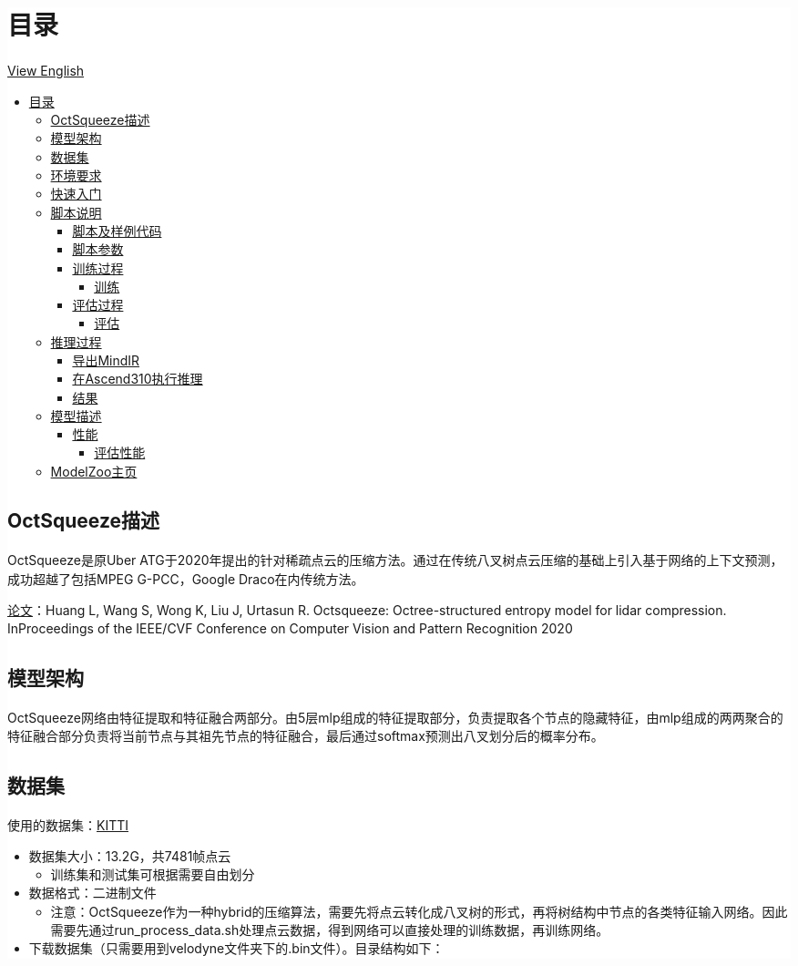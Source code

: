 # 目录

[View English](./README.md)



- [目录](#目录)
    - [OctSqueeze描述](#octsqueeze描述)
    - [模型架构](#模型架构)
    - [数据集](#数据集)
    - [环境要求](#环境要求)
    - [快速入门](#快速入门)
    - [脚本说明](#脚本说明)
        - [脚本及样例代码](#脚本及样例代码)
        - [脚本参数](#脚本参数)
        - [训练过程](#训练过程)
            - [训练](#训练)
        - [评估过程](#评估过程)
            - [评估](#评估)
    - [推理过程](#推理过程)
        - [导出MindIR](#导出mindir)
        - [在Ascend310执行推理](#在ascend310执行推理)
        - [结果](#结果)
    - [模型描述](#模型描述)
        - [性能](#性能)
            - [评估性能](#评估性能)
    - [ModelZoo主页](#modelzoo主页)



## OctSqueeze描述

OctSqueeze是原Uber ATG于2020年提出的针对稀疏点云的压缩方法。通过在传统八叉树点云压缩的基础上引入基于网络的上下文预测，成功超越了包括MPEG G-PCC，Google Draco在内传统方法。

[论文](https://arxiv.org/abs/2005.07178)：Huang L, Wang S, Wong K, Liu J, Urtasun R. Octsqueeze: Octree-structured entropy model for lidar compression. InProceedings of the IEEE/CVF Conference on Computer Vision and Pattern Recognition 2020

## 模型架构

OctSqueeze网络由特征提取和特征融合两部分。由5层mlp组成的特征提取部分，负责提取各个节点的隐藏特征，由mlp组成的两两聚合的特征融合部分负责将当前节点与其祖先节点的特征融合，最后通过softmax预测出八叉划分后的概率分布。

## 数据集

使用的数据集：[KITTI](<http://www.cvlibs.net/datasets/kitti/>)

- 数据集大小：13.2G，共7481帧点云
    - 训练集和测试集可根据需要自由划分
- 数据格式：二进制文件
    - 注意：OctSqueeze作为一种hybrid的压缩算法，需要先将点云转化成八叉树的形式，再将树结构中节点的各类特征输入网络。因此需要先通过run_process_data.sh处理点云数据，得到网络可以直接处理的训练数据，再训练网络。
- 下载数据集（只需要用到velodyne文件夹下的.bin文件）。目录结构如下：
